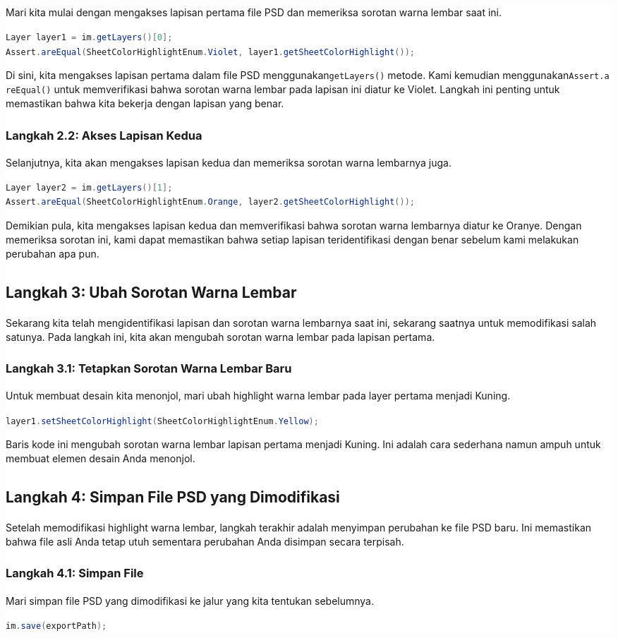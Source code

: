 Mari kita mulai dengan mengakses lapisan pertama file PSD dan memeriksa sorotan warna lembar saat ini.

```java
Layer layer1 = im.getLayers()[0];
Assert.areEqual(SheetColorHighlightEnum.Violet, layer1.getSheetColorHighlight());
```

 Di sini, kita mengakses lapisan pertama dalam file PSD menggunakan`getLayers()` metode. Kami kemudian menggunakan`Assert.areEqual()` untuk memverifikasi bahwa sorotan warna lembar pada lapisan ini diatur ke Violet. Langkah ini penting untuk memastikan bahwa kita bekerja dengan lapisan yang benar.

### Langkah 2.2: Akses Lapisan Kedua

Selanjutnya, kita akan mengakses lapisan kedua dan memeriksa sorotan warna lembarnya juga.

```java
Layer layer2 = im.getLayers()[1];
Assert.areEqual(SheetColorHighlightEnum.Orange, layer2.getSheetColorHighlight());
```

Demikian pula, kita mengakses lapisan kedua dan memverifikasi bahwa sorotan warna lembarnya diatur ke Oranye. Dengan memeriksa sorotan ini, kami dapat memastikan bahwa setiap lapisan teridentifikasi dengan benar sebelum kami melakukan perubahan apa pun.

## Langkah 3: Ubah Sorotan Warna Lembar

Sekarang kita telah mengidentifikasi lapisan dan sorotan warna lembarnya saat ini, sekarang saatnya untuk memodifikasi salah satunya. Pada langkah ini, kita akan mengubah sorotan warna lembar pada lapisan pertama.

### Langkah 3.1: Tetapkan Sorotan Warna Lembar Baru

Untuk membuat desain kita menonjol, mari ubah highlight warna lembar pada layer pertama menjadi Kuning.

```java
layer1.setSheetColorHighlight(SheetColorHighlightEnum.Yellow);
```

Baris kode ini mengubah sorotan warna lembar lapisan pertama menjadi Kuning. Ini adalah cara sederhana namun ampuh untuk membuat elemen desain Anda menonjol.

## Langkah 4: Simpan File PSD yang Dimodifikasi

Setelah memodifikasi highlight warna lembar, langkah terakhir adalah menyimpan perubahan ke file PSD baru. Ini memastikan bahwa file asli Anda tetap utuh sementara perubahan Anda disimpan secara terpisah.

### Langkah 4.1: Simpan File

Mari simpan file PSD yang dimodifikasi ke jalur yang kita tentukan sebelumnya.

```java
im.save(exportPath);
```
